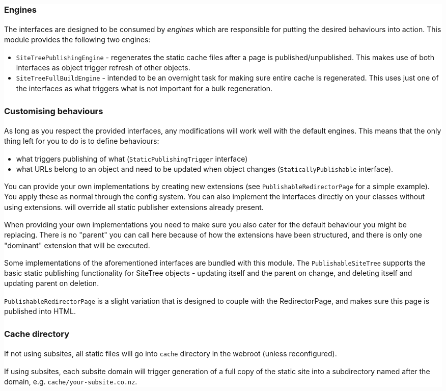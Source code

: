 ### Engines

The interfaces are designed to be consumed by *engines* which are responsible for putting the desired behaviours into
action. This module provides the following two engines:

* `SiteTreePublishingEngine` - regenerates the static cache files after a page is published/unpublished. This makes use
of both interfaces as object trigger refresh of other objects.
* `SiteTreeFullBuildEngine` - intended to be an overnight task for making sure entire cache is regenerated. This uses
just one of the interfaces as what triggers what is not important for a bulk regeneration.

### Customising behaviours

As long as you respect the provided interfaces, any modifications will work well with the default engines. This means
that the only thing left for you to do is to define behaviours:

* what triggers publishing of what (`StaticPublishingTrigger` interface)
* what URLs belong to an object and need to be updated when object changes (`StaticallyPublishable` interface).

You can provide your own implementations by creating new extensions (see `PublishableRedirectorPage` for a simple
example). You apply these as normal through the config system. You can also implement the interfaces directly on your
classes without using extensions.  will override all static publisher extensions already present.

<div class="hint" markdown="1">
When providing your own implementations you need to make sure you also cater for the default behaviour you might be
replacing. There is no "parent" you can call here because of how the extensions have been structured, and there is only
one "dominant" extension that will be executed.
</div>

Some implementations of the aforementioned interfaces are bundled with this module. The `PublishableSiteTree` supports
the basic static publishing functionality for SiteTree objects - updating itself and the parent on change, and
deleting itself and updating parent on deletion.

`PublishableRedirectorPage` is a slight variation that is designed to couple with the RedirectorPage, and makes sure
this page is published into HTML.

### Cache directory

If not using subsites, all static files will go into `cache` directory in the webroot (unless reconfigured).

If using subsites, each subsite domain will trigger generation of a full copy of the static site into a subdirectory
named after the domain, e.g. `cache/your-subsite.co.nz`.
